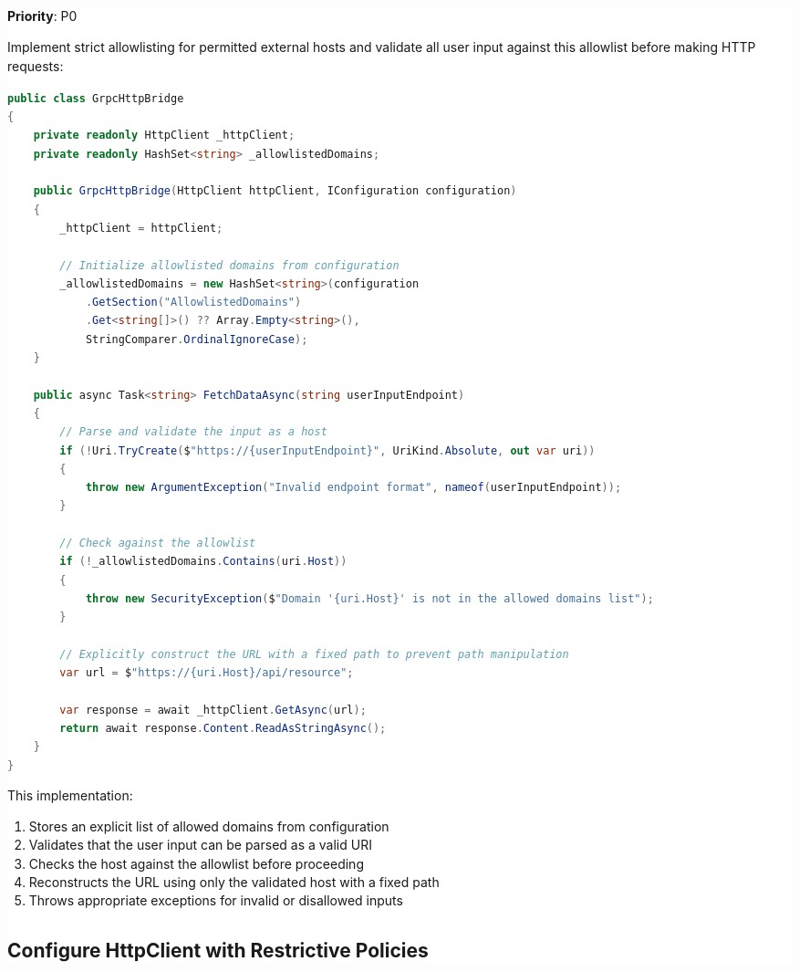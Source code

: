 **Priority**: P0

Implement strict allowlisting for permitted external hosts and validate all user input against this allowlist before making HTTP requests:

```csharp
public class GrpcHttpBridge
{
    private readonly HttpClient _httpClient;
    private readonly HashSet<string> _allowlistedDomains;

    public GrpcHttpBridge(HttpClient httpClient, IConfiguration configuration)
    {
        _httpClient = httpClient;
        
        // Initialize allowlisted domains from configuration
        _allowlistedDomains = new HashSet<string>(configuration
            .GetSection("AllowlistedDomains")
            .Get<string[]>() ?? Array.Empty<string>(), 
            StringComparer.OrdinalIgnoreCase);
    }

    public async Task<string> FetchDataAsync(string userInputEndpoint)
    {
        // Parse and validate the input as a host
        if (!Uri.TryCreate($"https://{userInputEndpoint}", UriKind.Absolute, out var uri))
        {
            throw new ArgumentException("Invalid endpoint format", nameof(userInputEndpoint));
        }

        // Check against the allowlist
        if (!_allowlistedDomains.Contains(uri.Host))
        {
            throw new SecurityException($"Domain '{uri.Host}' is not in the allowed domains list");
        }

        // Explicitly construct the URL with a fixed path to prevent path manipulation
        var url = $"https://{uri.Host}/api/resource";
        
        var response = await _httpClient.GetAsync(url);
        return await response.Content.ReadAsStringAsync();
    }
}

```

This implementation:
1. Stores an explicit list of allowed domains from configuration
2. Validates that the user input can be parsed as a valid URI
3. Checks the host against the allowlist before proceeding
4. Reconstructs the URL using only the validated host with a fixed path
5. Throws appropriate exceptions for invalid or disallowed inputs
## Configure HttpClient with Restrictive Policies
